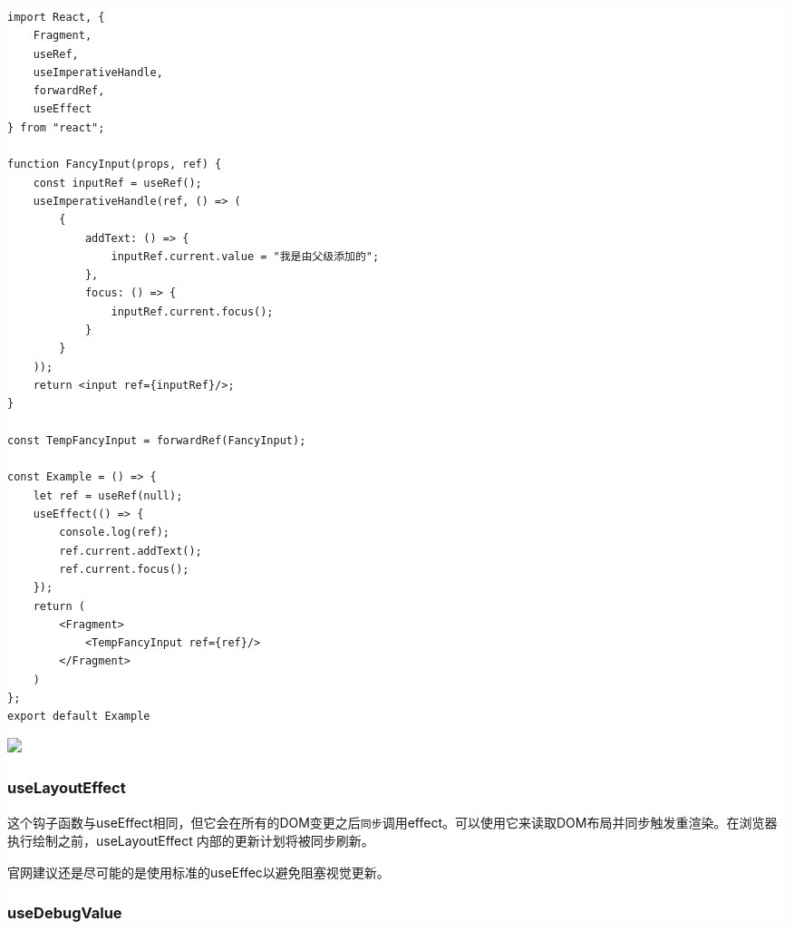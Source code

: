 
```javascript{11,12,14,13,15,16,17,18,19,20,24,30,31,35}
import React, {
    Fragment,
    useRef,
    useImperativeHandle,
    forwardRef,
    useEffect
} from "react";

function FancyInput(props, ref) {
    const inputRef = useRef();
    useImperativeHandle(ref, () => (
        {
            addText: () => {
                inputRef.current.value = "我是由父级添加的";
            },
            focus: () => {
                inputRef.current.focus();
            }
        }
    ));
    return <input ref={inputRef}/>;
}

const TempFancyInput = forwardRef(FancyInput);

const Example = () => {
    let ref = useRef(null);
    useEffect(() => {
        console.log(ref);
        ref.current.addText();
        ref.current.focus();
    });
    return (
        <Fragment>
            <TempFancyInput ref={ref}/>
        </Fragment>
    )
};
export default Example
```
![](https://ae01.alicdn.com/kf/H3eab0df2695d4654a1f9e9a9b1f20edem.png)

### useLayoutEffect

这个钩子函数与useEffect相同，但它会在所有的DOM变更之后`同步`调用effect。可以使用它来读取DOM布局并同步触发重渲染。在浏览器执行绘制之前，useLayoutEffect 内部的更新计划将被同步刷新。

官网建议还是尽可能的是使用标准的useEffec以避免阻塞视觉更新。

### useDebugValue

